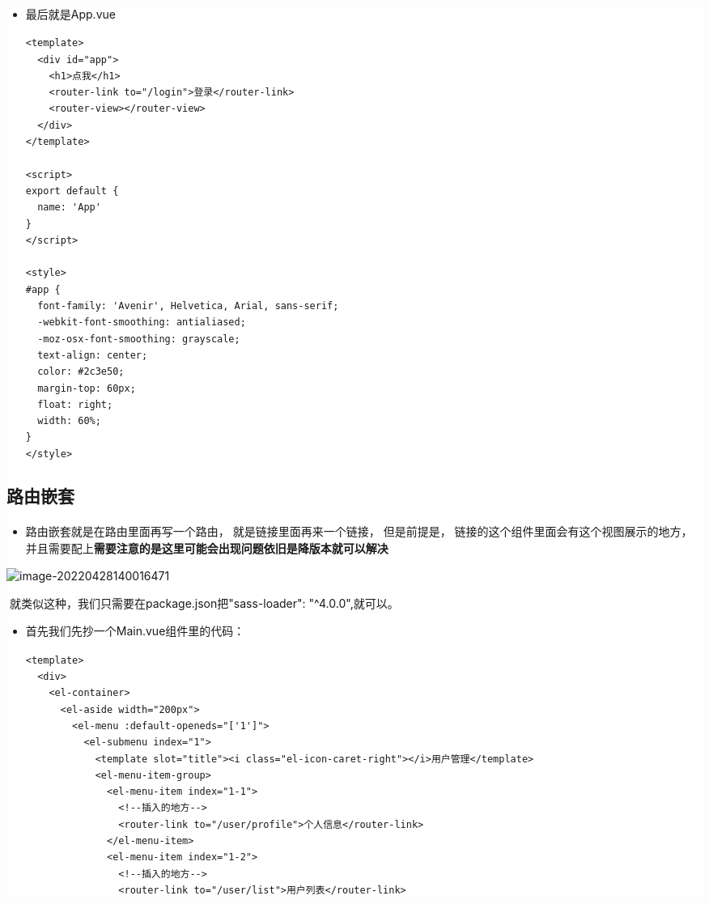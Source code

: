   

- 最后就是App.vue

  ```vue
  <template>
    <div id="app">
      <h1>点我</h1>
      <router-link to="/login">登录</router-link>
      <router-view></router-view>
    </div>
  </template>
  
  <script>
  export default {
    name: 'App'
  }
  </script>
  
  <style>
  #app {
    font-family: 'Avenir', Helvetica, Arial, sans-serif;
    -webkit-font-smoothing: antialiased;
    -moz-osx-font-smoothing: grayscale;
    text-align: center;
    color: #2c3e50;
    margin-top: 60px;
    float: right;
    width: 60%;
  }
  </style>
  
  ```

  



## 路由嵌套





- 路由嵌套就是在路由里面再写一个路由， 就是链接里面再来一个链接， 但是前提是， 链接的这个组件里面会有<router-view>这个视图展示的地方， 并且需要配上<router-link>**需要注意的是这里可能会出现问题依旧是降版本就可以解决**

![image-20220428140016471](C:\Users\86187\AppData\Roaming\Typora\typora-user-images\image-20220428140016471.png)



​	就类似这种，我们只需要在package.json把"sass-loader": "^4.0.0",就可以。

- 首先我们先抄一个Main.vue组件里的代码：

  ```vue
  <template>
    <div>
      <el-container>
        <el-aside width="200px">
          <el-menu :default-openeds="['1']">
            <el-submenu index="1">
              <template slot="title"><i class="el-icon-caret-right"></i>用户管理</template>
              <el-menu-item-group>
                <el-menu-item index="1-1">
                  <!--插入的地方-->
                  <router-link to="/user/profile">个人信息</router-link>
                </el-menu-item>
                <el-menu-item index="1-2">
                  <!--插入的地方-->
                  <router-link to="/user/list">用户列表</router-link>
  ```